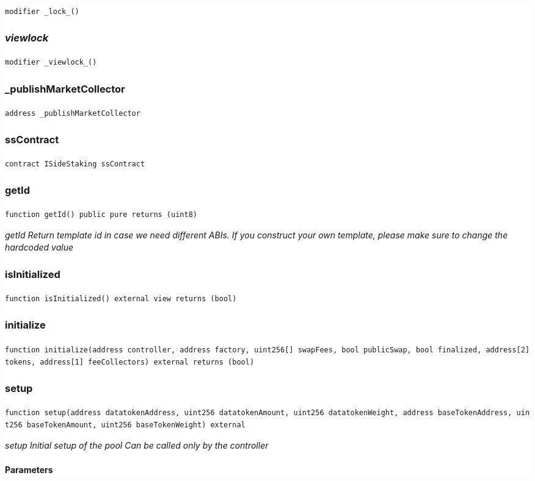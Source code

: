 ```solidity
modifier _lock_()
```

### _viewlock_

```solidity
modifier _viewlock_()
```

### _publishMarketCollector

```solidity
address _publishMarketCollector
```

### ssContract

```solidity
contract ISideStaking ssContract
```

### getId

```solidity
function getId() public pure returns (uint8)
```

_getId
     Return template id in case we need different ABIs. 
     If you construct your own template, please make sure to change the hardcoded value_

### isInitialized

```solidity
function isInitialized() external view returns (bool)
```

### initialize

```solidity
function initialize(address controller, address factory, uint256[] swapFees, bool publicSwap, bool finalized, address[2] tokens, address[1] feeCollectors) external returns (bool)
```

### setup

```solidity
function setup(address datatokenAddress, uint256 datatokenAmount, uint256 datatokenWeight, address baseTokenAddress, uint256 baseTokenAmount, uint256 baseTokenWeight) external
```

_setup
     Initial setup of the pool
     Can be called only by the controller_

#### Parameters
